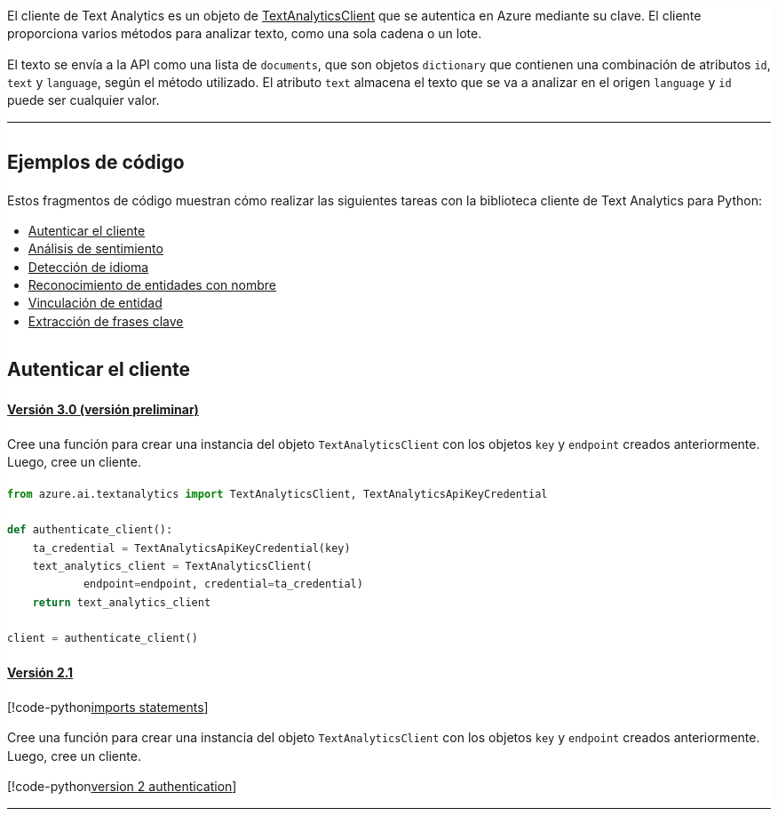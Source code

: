 El cliente de Text Analytics es un objeto de [TextAnalyticsClient](https://docs.microsoft.com/python/api/azure-cognitiveservices-language-textanalytics/azure.cognitiveservices.language.textanalytics.textanalyticsclient?view=azure-python) que se autentica en Azure mediante su clave. El cliente proporciona varios métodos para analizar texto, como una sola cadena o un lote. 

El texto se envía a la API como una lista de `documents`, que son objetos `dictionary` que contienen una combinación de atributos `id`, `text` y `language`, según el método utilizado. El atributo `text` almacena el texto que se va a analizar en el origen `language` y `id` puede ser cualquier valor. 

---

## <a name="code-examples"></a>Ejemplos de código

Estos fragmentos de código muestran cómo realizar las siguientes tareas con la biblioteca cliente de Text Analytics para Python:

* [Autenticar el cliente](#authenticate-the-client)
* [Análisis de sentimiento](#sentiment-analysis)
* [Detección de idioma](#language-detection)
* [Reconocimiento de entidades con nombre](#named-entity-recognition-ner) 
* [Vinculación de entidad](#entity-linking)
* [Extracción de frases clave](#key-phrase-extraction)

## <a name="authenticate-the-client"></a>Autenticar el cliente

#### <a name="version-30-preview"></a>[Versión 3.0 (versión preliminar)](#tab/version-3)

Cree una función para crear una instancia del objeto `TextAnalyticsClient` con los objetos `key` y `endpoint` creados anteriormente. Luego, cree un cliente. 

```python
from azure.ai.textanalytics import TextAnalyticsClient, TextAnalyticsApiKeyCredential

def authenticate_client():
    ta_credential = TextAnalyticsApiKeyCredential(key)
    text_analytics_client = TextAnalyticsClient(
            endpoint=endpoint, credential=ta_credential)
    return text_analytics_client

client = authenticate_client()
```

#### <a name="version-21"></a>[Versión 2.1](#tab/version-2)

[!code-python[imports statements](~/samples-cognitive-services-python-sdk/samples/language/text_analytics_samples.py?name=imports)]

Cree una función para crear una instancia del objeto `TextAnalyticsClient` con los objetos `key` y `endpoint` creados anteriormente. Luego, cree un cliente. 

[!code-python[version 2 authentication](~/samples-cognitive-services-python-sdk/samples/language/text_analytics_samples.py?name=authentication)]

--- 